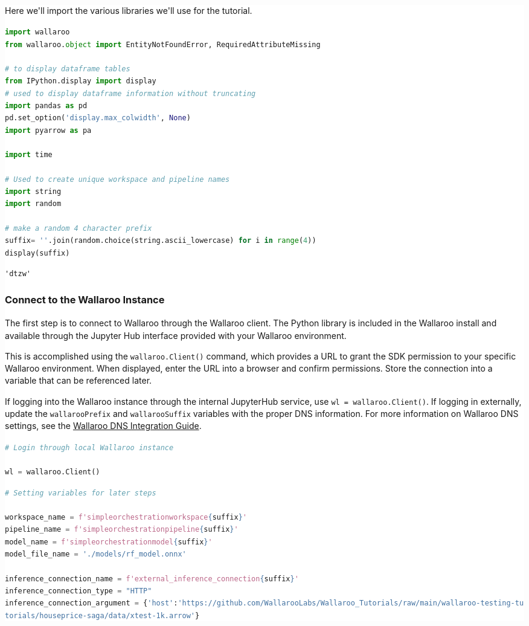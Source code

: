 Here we'll import the various libraries we'll use for the tutorial.

```python
import wallaroo
from wallaroo.object import EntityNotFoundError, RequiredAttributeMissing

# to display dataframe tables
from IPython.display import display
# used to display dataframe information without truncating
import pandas as pd
pd.set_option('display.max_colwidth', None)
import pyarrow as pa

import time

# Used to create unique workspace and pipeline names
import string
import random

# make a random 4 character prefix
suffix= ''.join(random.choice(string.ascii_lowercase) for i in range(4))
display(suffix)
```

    'dtzw'

### Connect to the Wallaroo Instance

The first step is to connect to Wallaroo through the Wallaroo client.  The Python library is included in the Wallaroo install and available through the Jupyter Hub interface provided with your Wallaroo environment.

This is accomplished using the `wallaroo.Client()` command, which provides a URL to grant the SDK permission to your specific Wallaroo environment.  When displayed, enter the URL into a browser and confirm permissions.  Store the connection into a variable that can be referenced later.

If logging into the Wallaroo instance through the internal JupyterHub service, use `wl = wallaroo.Client()`.  If logging in externally, update the `wallarooPrefix` and `wallarooSuffix` variables with the proper DNS information.  For more information on Wallaroo DNS settings, see the [Wallaroo DNS Integration Guide](https://docs.wallaroo.ai/wallaroo-operations-guide/wallaroo-configuration/wallaroo-dns-guide/).

```python
# Login through local Wallaroo instance

wl = wallaroo.Client()
```

```python
# Setting variables for later steps

workspace_name = f'simpleorchestrationworkspace{suffix}'
pipeline_name = f'simpleorchestrationpipeline{suffix}'
model_name = f'simpleorchestrationmodel{suffix}'
model_file_name = './models/rf_model.onnx'

inference_connection_name = f'external_inference_connection{suffix}'
inference_connection_type = "HTTP"
inference_connection_argument = {'host':'https://github.com/WallarooLabs/Wallaroo_Tutorials/raw/main/wallaroo-testing-tutorials/houseprice-saga/data/xtest-1k.arrow'}
```
